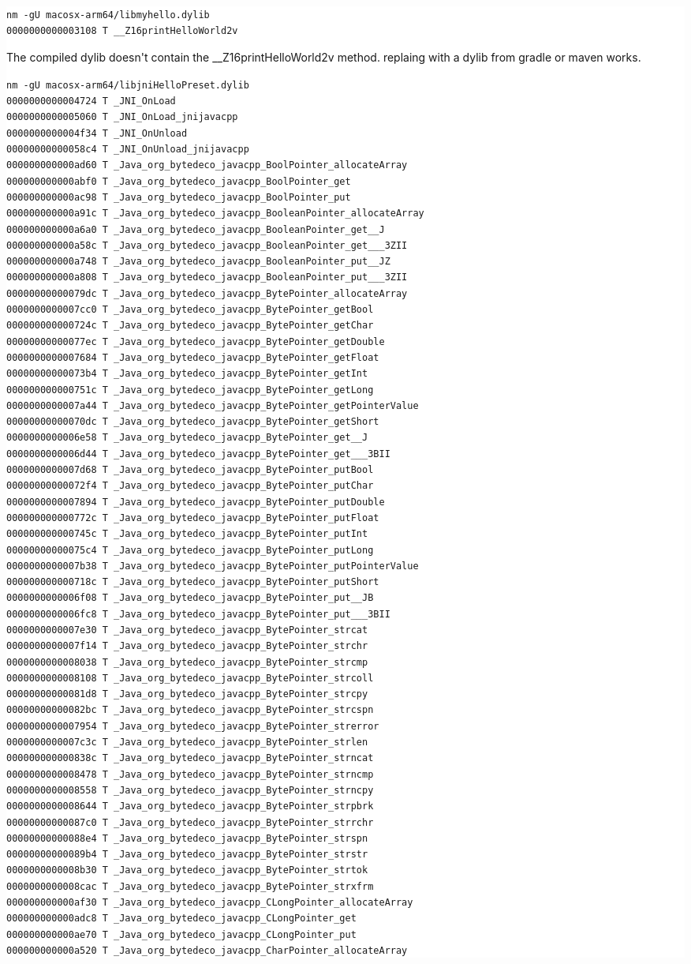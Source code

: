 
  ```
  nm -gU macosx-arm64/libmyhello.dylib
0000000000003108 T __Z16printHelloWorld2v
```

The compiled dylib doesn't contain the __Z16printHelloWorld2v method.
replaing with a dylib from gradle or maven works.

```
nm -gU macosx-arm64/libjniHelloPreset.dylib
0000000000004724 T _JNI_OnLoad
0000000000005060 T _JNI_OnLoad_jnijavacpp
0000000000004f34 T _JNI_OnUnload
00000000000058c4 T _JNI_OnUnload_jnijavacpp
000000000000ad60 T _Java_org_bytedeco_javacpp_BoolPointer_allocateArray
000000000000abf0 T _Java_org_bytedeco_javacpp_BoolPointer_get
000000000000ac98 T _Java_org_bytedeco_javacpp_BoolPointer_put
000000000000a91c T _Java_org_bytedeco_javacpp_BooleanPointer_allocateArray
000000000000a6a0 T _Java_org_bytedeco_javacpp_BooleanPointer_get__J
000000000000a58c T _Java_org_bytedeco_javacpp_BooleanPointer_get___3ZII
000000000000a748 T _Java_org_bytedeco_javacpp_BooleanPointer_put__JZ
000000000000a808 T _Java_org_bytedeco_javacpp_BooleanPointer_put___3ZII
00000000000079dc T _Java_org_bytedeco_javacpp_BytePointer_allocateArray
0000000000007cc0 T _Java_org_bytedeco_javacpp_BytePointer_getBool
000000000000724c T _Java_org_bytedeco_javacpp_BytePointer_getChar
00000000000077ec T _Java_org_bytedeco_javacpp_BytePointer_getDouble
0000000000007684 T _Java_org_bytedeco_javacpp_BytePointer_getFloat
00000000000073b4 T _Java_org_bytedeco_javacpp_BytePointer_getInt
000000000000751c T _Java_org_bytedeco_javacpp_BytePointer_getLong
0000000000007a44 T _Java_org_bytedeco_javacpp_BytePointer_getPointerValue
00000000000070dc T _Java_org_bytedeco_javacpp_BytePointer_getShort
0000000000006e58 T _Java_org_bytedeco_javacpp_BytePointer_get__J
0000000000006d44 T _Java_org_bytedeco_javacpp_BytePointer_get___3BII
0000000000007d68 T _Java_org_bytedeco_javacpp_BytePointer_putBool
00000000000072f4 T _Java_org_bytedeco_javacpp_BytePointer_putChar
0000000000007894 T _Java_org_bytedeco_javacpp_BytePointer_putDouble
000000000000772c T _Java_org_bytedeco_javacpp_BytePointer_putFloat
000000000000745c T _Java_org_bytedeco_javacpp_BytePointer_putInt
00000000000075c4 T _Java_org_bytedeco_javacpp_BytePointer_putLong
0000000000007b38 T _Java_org_bytedeco_javacpp_BytePointer_putPointerValue
000000000000718c T _Java_org_bytedeco_javacpp_BytePointer_putShort
0000000000006f08 T _Java_org_bytedeco_javacpp_BytePointer_put__JB
0000000000006fc8 T _Java_org_bytedeco_javacpp_BytePointer_put___3BII
0000000000007e30 T _Java_org_bytedeco_javacpp_BytePointer_strcat
0000000000007f14 T _Java_org_bytedeco_javacpp_BytePointer_strchr
0000000000008038 T _Java_org_bytedeco_javacpp_BytePointer_strcmp
0000000000008108 T _Java_org_bytedeco_javacpp_BytePointer_strcoll
00000000000081d8 T _Java_org_bytedeco_javacpp_BytePointer_strcpy
00000000000082bc T _Java_org_bytedeco_javacpp_BytePointer_strcspn
0000000000007954 T _Java_org_bytedeco_javacpp_BytePointer_strerror
0000000000007c3c T _Java_org_bytedeco_javacpp_BytePointer_strlen
000000000000838c T _Java_org_bytedeco_javacpp_BytePointer_strncat
0000000000008478 T _Java_org_bytedeco_javacpp_BytePointer_strncmp
0000000000008558 T _Java_org_bytedeco_javacpp_BytePointer_strncpy
0000000000008644 T _Java_org_bytedeco_javacpp_BytePointer_strpbrk
00000000000087c0 T _Java_org_bytedeco_javacpp_BytePointer_strrchr
00000000000088e4 T _Java_org_bytedeco_javacpp_BytePointer_strspn
00000000000089b4 T _Java_org_bytedeco_javacpp_BytePointer_strstr
0000000000008b30 T _Java_org_bytedeco_javacpp_BytePointer_strtok
0000000000008cac T _Java_org_bytedeco_javacpp_BytePointer_strxfrm
000000000000af30 T _Java_org_bytedeco_javacpp_CLongPointer_allocateArray
000000000000adc8 T _Java_org_bytedeco_javacpp_CLongPointer_get
000000000000ae70 T _Java_org_bytedeco_javacpp_CLongPointer_put
000000000000a520 T _Java_org_bytedeco_javacpp_CharPointer_allocateArray
```